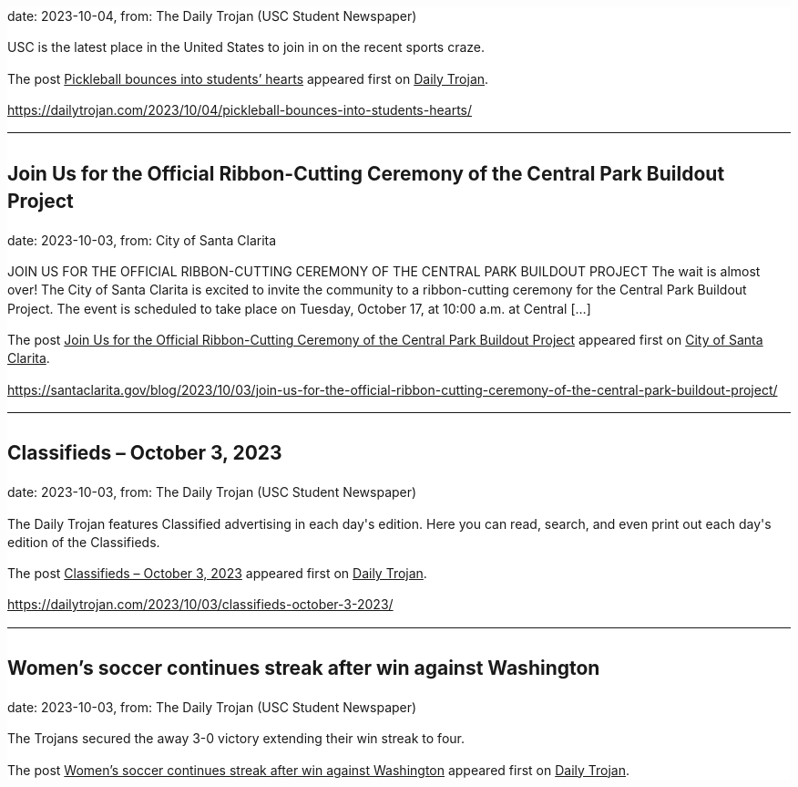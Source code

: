 date: 2023-10-04, from: The Daily Trojan (USC Student Newspaper)

<p>USC is the latest place in the United States to join in on the recent sports craze.</p>
<p>The post <a rel="nofollow" href="https://dailytrojan.com/2023/10/04/pickleball-bounces-into-students-hearts/">Pickleball bounces into students’ hearts</a> appeared first on <a rel="nofollow" href="https://dailytrojan.com">Daily Trojan</a>.</p>
 

<https://dailytrojan.com/2023/10/04/pickleball-bounces-into-students-hearts/>

---

## Join Us for the Official Ribbon-Cutting Ceremony of the Central Park Buildout Project

date: 2023-10-03, from: City of Santa Clarita

<p>JOIN US FOR THE OFFICIAL RIBBON-CUTTING CEREMONY OF THE CENTRAL PARK BUILDOUT PROJECT The wait is almost over! The City of Santa Clarita is excited to invite the community to a ribbon-cutting ceremony for the Central Park Buildout Project. The event is scheduled to take place on Tuesday, October 17, at 10:00 a.m. at Central [&#8230;]</p>
<p>The post <a rel="nofollow" href="https://santaclarita.gov/blog/2023/10/03/join-us-for-the-official-ribbon-cutting-ceremony-of-the-central-park-buildout-project/">Join Us for the Official Ribbon-Cutting Ceremony of the Central Park Buildout Project</a> appeared first on <a rel="nofollow" href="https://santaclarita.gov">City of Santa Clarita</a>.</p>
 

<https://santaclarita.gov/blog/2023/10/03/join-us-for-the-official-ribbon-cutting-ceremony-of-the-central-park-buildout-project/>

---

## Classifieds – October 3, 2023

date: 2023-10-03, from: The Daily Trojan (USC Student Newspaper)

<p>The Daily Trojan features Classified advertising in each day's edition.  Here you can read, search, and even print out each day's edition of the Classifieds.</p>
<p>The post <a rel="nofollow" href="https://dailytrojan.com/2023/10/03/classifieds-october-3-2023/">Classifieds &#8211; October 3, 2023</a> appeared first on <a rel="nofollow" href="https://dailytrojan.com">Daily Trojan</a>.</p>
 

<https://dailytrojan.com/2023/10/03/classifieds-october-3-2023/>

---

## Women’s soccer continues streak after win against Washington

date: 2023-10-03, from: The Daily Trojan (USC Student Newspaper)

<p>The Trojans secured the away 3-0 victory extending their win streak to four. </p>
<p>The post <a rel="nofollow" href="https://dailytrojan.com/2023/10/03/womens-soccer-continues-streak-after-win-against-washington/">Women’s soccer continues streak after win against Washington</a> appeared first on <a rel="nofollow" href="https://dailytrojan.com">Daily Trojan</a>.</p>
 